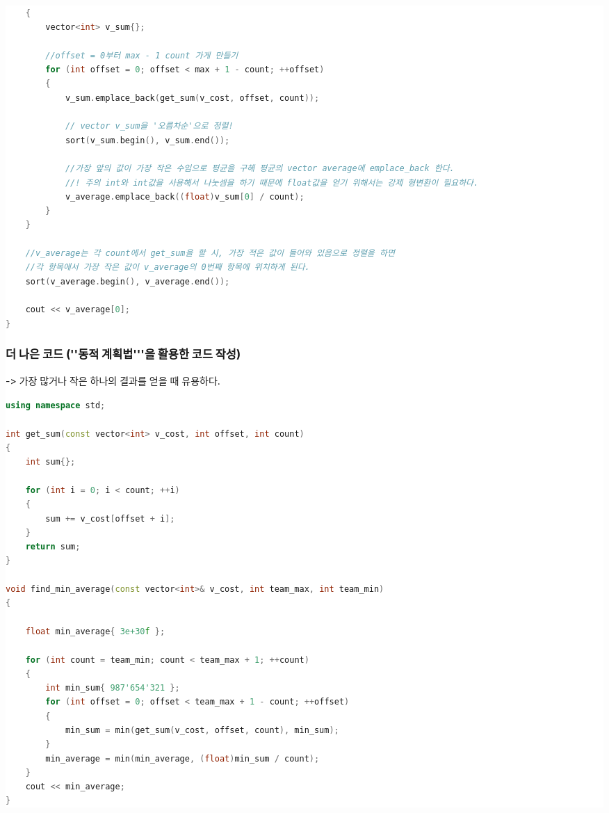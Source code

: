```cpp
	{
		vector<int> v_sum{};

		//offset = 0부터 max - 1 count 가게 만들기
		for (int offset = 0; offset < max + 1 - count; ++offset)
		{
			v_sum.emplace_back(get_sum(v_cost, offset, count));

			// vector v_sum을 '오름차순'으로 정렬!
			sort(v_sum.begin(), v_sum.end());

			//가장 앞의 값이 가장 작은 수임으로 평균을 구해 평균의 vector average에 emplace_back 한다.
			//! 주의 int와 int값을 사용해서 나눗셈을 하기 때문에 float값을 얻기 위해서는 강제 형변환이 필요하다.
			v_average.emplace_back((float)v_sum[0] / count);
		}
	}

	//v_average는 각 count에서 get_sum을 할 시, 가장 적은 값이 들어와 있음으로 정렬을 하면 
	//각 항목에서 가장 작은 값이 v_average의 0번째 항목에 위치하게 된다.
	sort(v_average.begin(), v_average.end());
	
	cout << v_average[0];
}
```





### 	더 나은 코드 (''동적 계획법'''을 활용한 코드 작성)

-> 가장 많거나 작은 하나의 결과를 얻을 때 유용하다.

```cpp
using namespace std;

int get_sum(const vector<int> v_cost, int offset, int count)
{
	int sum{};

	for (int i = 0; i < count; ++i)
	{
		sum += v_cost[offset + i];
	}
	return sum;
}

void find_min_average(const vector<int>& v_cost, int team_max, int team_min)
{
	
	float min_average{ 3e+30f };

	for (int count = team_min; count < team_max + 1; ++count)
	{
		int min_sum{ 987'654'321 };
		for (int offset = 0; offset < team_max + 1 - count; ++offset)
		{
			min_sum = min(get_sum(v_cost, offset, count), min_sum);
		}
		min_average = min(min_average, (float)min_sum / count);
	}
	cout << min_average;
}
```
